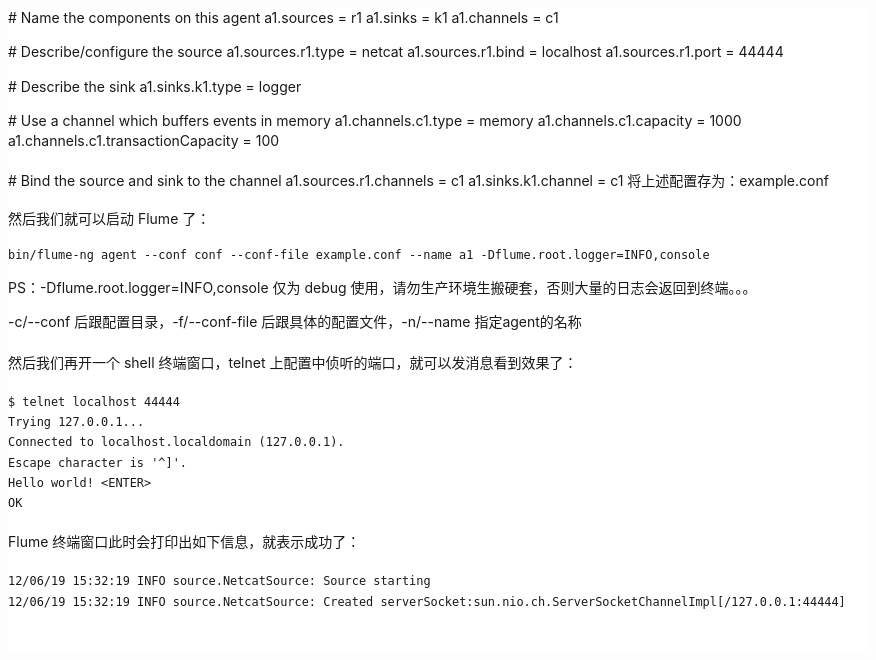<span class="hljs-comment"># Name the components on this agent</span>
a1.sources = r1
a1.sinks = k1
a1.channels = c1

<span class="hljs-comment"># Describe/configure the source</span>
a1.sources.r1.type = netcat
a1.sources.r1.bind = localhost
a1.sources.r1.port = <span class="hljs-number">44444</span>

<span class="hljs-comment"># Describe the sink</span>
a1.sinks.k1.type = logger

<span class="hljs-comment"># Use a channel which buffers events in memory</span>
a1.channels.c1.type = <span class="hljs-keyword">memory</span>
a1.channels.c1.capacity = <span class="hljs-number">1000</span>
a1.channels.c1.transactionCapacity = <span class="hljs-number">100</span>

<span class="hljs-comment"># Bind the source and sink to the channel</span>
a1.sources.r1.channels = c1
a1.sinks.k1.channel = c1</code></pre>
<span>将上述配置存为：example.conf</span><span style="color:rgb(61,70,77);font-family:'Lantinghei SC', 'Open Sans', Arial, 'Hiragino Sans GB', 'Microsoft YaHei', STHeiti, 'WenQuanYi Micro Hei', SimSun, sans-serif;font-size:16px;line-height:30px;"></span>
<p><span>然后我们就可以启动 Flume 了：</span></p>
<p><span></span></p>
<pre class="brush:shell; toolbar: true; auto-links: false; hljs lua"><code class="hljs lua">bin/flume-ng agent <span class="hljs-comment">--conf conf --conf-file example.conf --name a1 -Dflume.root.logger=INFO,console</span></code></pre>
<p><span>PS：-Dflume.root.logger=INFO,console 仅为 debug 使用，请勿生产环境生搬硬套，否则大量的日志会返回到终端。。。</span></p>
<p><span><span><span>-c/--conf 后跟配置目录，-f/</span></span><span><span>--conf-file </span></span><span><span></span></span><span><span>后跟具体的配置文件，-n/</span></span><span><span>--name</span></span><span><span></span></span><span><span> 指定agent的名称</span></span><span><span></span></span><br></span></p>
<span>然后我们再开一个 shell 终端窗口，telnet 上配置中侦听的端口，就可以发消息看到效果了：</span><span style="color:rgb(61,70,77);font-family:'Lantinghei SC', 'Open Sans', Arial, 'Hiragino Sans GB', 'Microsoft YaHei', STHeiti, 'WenQuanYi Micro Hei', SimSun, sans-serif;font-size:16px;line-height:30px;"></span>
<p><span></span></p>
<pre class="brush:shell; toolbar: true; auto-links: false; hljs erlang"><code class="hljs erlang">$ telnet localhost <span class="hljs-number">44444</span>
Trying <span class="hljs-number">127.0</span>.<span class="hljs-number">0.1</span>...
Connected to localhost.localdomain (<span class="hljs-number">127.0</span>.<span class="hljs-number">0.1</span>).
Escape character is '^]'.
Hello world! &lt;ENTER&gt;
OK</code></pre>
<span>Flume 终端窗口此时会打印出如下信息，就表示成功了：</span><span style="color:rgb(61,70,77);font-family:'Lantinghei SC', 'Open Sans', Arial, 'Hiragino Sans GB', 'Microsoft YaHei', STHeiti, 'WenQuanYi Micro Hei', SimSun, sans-serif;font-size:16px;line-height:30px;"></span>
<p><span></span></p>
<pre class="brush:shell; toolbar: true; auto-links: false; hljs less"><code class="hljs less"><span class="hljs-selector-tag">12</span>/<span class="hljs-selector-tag">06</span>/<span class="hljs-selector-tag">19</span> <span class="hljs-selector-tag">15</span><span class="hljs-selector-pseudo">:32</span><span class="hljs-selector-pseudo">:19</span> <span class="hljs-selector-tag">INFO</span> <span class="hljs-selector-tag">source</span><span class="hljs-selector-class">.NetcatSource</span>: <span class="hljs-selector-tag">Source</span> <span class="hljs-selector-tag">starting</span>
<span class="hljs-selector-tag">12</span>/<span class="hljs-selector-tag">06</span>/<span class="hljs-selector-tag">19</span> <span class="hljs-selector-tag">15</span><span class="hljs-selector-pseudo">:32</span><span class="hljs-selector-pseudo">:19</span> <span class="hljs-selector-tag">INFO</span> <span class="hljs-selector-tag">source</span><span class="hljs-selector-class">.NetcatSource</span>: <span class="hljs-selector-tag">Created</span> <span class="hljs-selector-tag">serverSocket</span><span class="hljs-selector-pseudo">:sun.nio.ch.ServerSocketChannelImpl</span><span class="hljs-selector-attr">[/127.0.0.1:44444]</span>